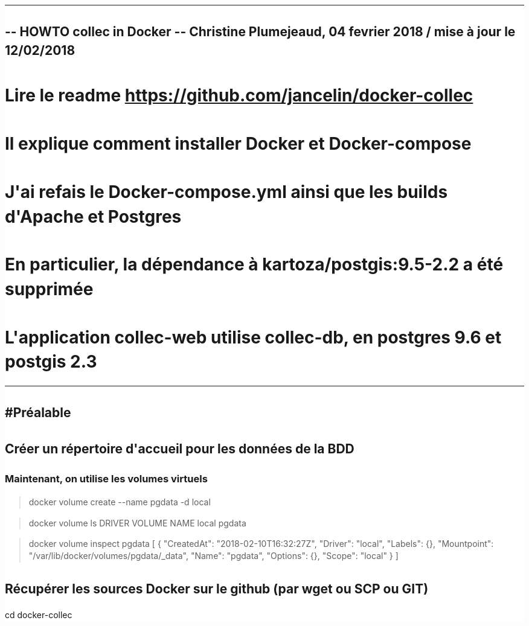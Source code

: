 ------------------------------------------------------------------------------
-- HOWTO collec in Docker
-- Christine Plumejeaud, 04 fevrier 2018 / mise à jour le 12/02/2018
------------------------------------------------------------------------------
# Lire le readme https://github.com/jancelin/docker-collec
# Il explique comment installer Docker et Docker-compose
# J'ai refais le Docker-compose.yml ainsi que les builds d'Apache et Postgres
# En particulier, la dépendance à kartoza/postgis:9.5-2.2 a été supprimée
# L'application collec-web utilise collec-db, en postgres 9.6 et postgis 2.3

-----------------------------------------------------
#Préalable 
-----------------------------------------------------

## Créer un répertoire d'accueil pour les données de la BDD

### Maintenant, on utilise les volumes virtuels
>docker volume create --name pgdata -d local

>docker volume ls
DRIVER              VOLUME NAME
local               pgdata

>docker volume inspect pgdata
[
    {
        "CreatedAt": "2018-02-10T16:32:27Z",
        "Driver": "local",
        "Labels": {},
        "Mountpoint": "/var/lib/docker/volumes/pgdata/_data",
        "Name": "pgdata",
        "Options": {},
        "Scope": "local"
    }
]


## Récupérer les sources Docker sur le github (par wget ou SCP ou GIT)
cd docker-collec
